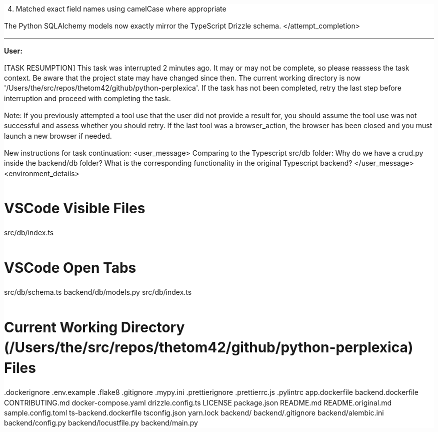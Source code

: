4. Matched exact field names using camelCase where appropriate

The Python SQLAlchemy models now exactly mirror the TypeScript Drizzle schema.
</result>
</attempt_completion>

---

**User:**

[TASK RESUMPTION] This task was interrupted 2 minutes ago. It may or may not be complete, so please reassess the task context. Be aware that the project state may have changed since then. The current working directory is now '/Users/the/src/repos/thetom42/github/python-perplexica'. If the task has not been completed, retry the last step before interruption and proceed with completing the task.

Note: If you previously attempted a tool use that the user did not provide a result for, you should assume the tool use was not successful and assess whether you should retry. If the last tool was a browser_action, the browser has been closed and you must launch a new browser if needed.

New instructions for task continuation:
<user_message>
Comparing to the Typescript src/db folder: Why do we have a crud.py inside the backend/db folder? What is the corresponding functionality in the original Typescript backend?
</user_message>
<environment_details>
# VSCode Visible Files
src/db/index.ts

# VSCode Open Tabs
src/db/schema.ts
backend/db/models.py
src/db/index.ts

# Current Working Directory (/Users/the/src/repos/thetom42/github/python-perplexica) Files
.dockerignore
.env.example
.flake8
.gitignore
.mypy.ini
.prettierignore
.prettierrc.js
.pylintrc
app.dockerfile
backend.dockerfile
CONTRIBUTING.md
docker-compose.yaml
drizzle.config.ts
LICENSE
package.json
README.md
README.original.md
sample.config.toml
ts-backend.dockerfile
tsconfig.json
yarn.lock
backend/
backend/.gitignore
backend/alembic.ini
backend/config.py
backend/locustfile.py
backend/main.py